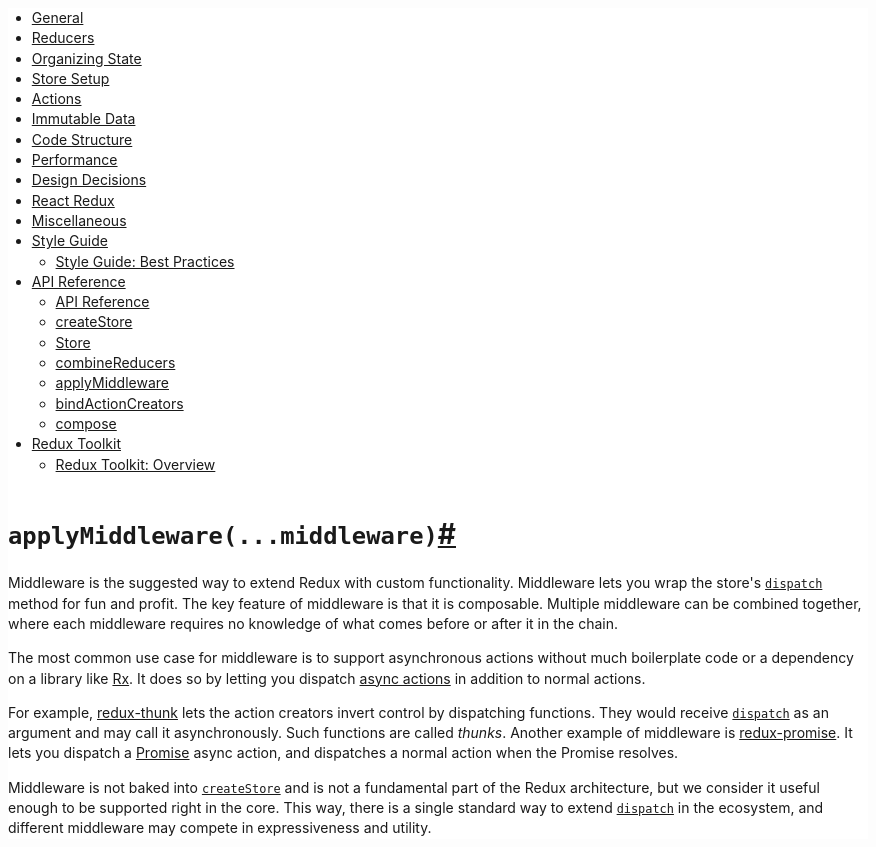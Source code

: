   - <a href="https://redux.js.org/faq/general" class="menu__link">General</a>
  - <a href="https://redux.js.org/faq/reducers" class="menu__link">Reducers</a>
  - <a href="https://redux.js.org/faq/organizing-state" class="menu__link">Organizing State</a>
  - <a href="https://redux.js.org/faq/store-setup" class="menu__link">Store Setup</a>
  - <a href="https://redux.js.org/faq/actions" class="menu__link">Actions</a>
  - <a href="https://redux.js.org/faq/immutable-data" class="menu__link">Immutable Data</a>
  - <a href="https://redux.js.org/faq/code-structure" class="menu__link">Code Structure</a>
  - <a href="https://redux.js.org/faq/performance" class="menu__link">Performance</a>
  - <a href="https://redux.js.org/faq/design-decisions" class="menu__link">Design Decisions</a>
  - <a href="https://redux.js.org/faq/react-redux" class="menu__link">React Redux</a>
  - <a href="https://redux.js.org/faq/miscellaneous" class="menu__link">Miscellaneous</a>
- <a href="#!" class="menu__link menu__link--sublist">Style Guide</a>
  - <a href="https://redux.js.org/style-guide/style-guide" class="menu__link">Style Guide: Best Practices</a>
- <a href="#!" class="menu__link menu__link--sublist menu__link--active">API Reference</a>
  - <a href="https://redux.js.org/api/api-reference" class="menu__link">API Reference</a>
  - <a href="https://redux.js.org/api/createstore" class="menu__link">createStore</a>
  - <a href="https://redux.js.org/api/store" class="menu__link">Store</a>
  - <a href="https://redux.js.org/api/combinereducers" class="menu__link">combineReducers</a>
  - <a href="https://redux.js.org/api/applymiddleware" class="menu__link menu__link--active active">applyMiddleware</a>
  - <a href="https://redux.js.org/api/bindactioncreators" class="menu__link">bindActionCreators</a>
  - <a href="https://redux.js.org/api/compose" class="menu__link">compose</a>
- <a href="#!" class="menu__link menu__link--sublist">Redux Toolkit</a>
  - <a href="https://redux.js.org/redux-toolkit/overview" class="menu__link">Redux Toolkit: Overview</a>

# <span id="applymiddlewaremiddleware" class="anchor enhancedAnchor_2LWZ"></span>`applyMiddleware(...middleware)`<a href="#applymiddlewaremiddleware" class="hash-link" title="Direct link to heading">#</a>

Middleware is the suggested way to extend Redux with custom functionality. Middleware lets you wrap the store's [`dispatch`](https://redux.js.org/api/store#dispatchaction) method for fun and profit. The key feature of middleware is that it is composable. Multiple middleware can be combined together, where each middleware requires no knowledge of what comes before or after it in the chain.

The most common use case for middleware is to support asynchronous actions without much boilerplate code or a dependency on a library like [Rx](https://github.com/Reactive-Extensions/RxJS). It does so by letting you dispatch [async actions](https://redux.js.org/understanding/thinking-in-redux/glossary#async-action) in addition to normal actions.

For example, [redux-thunk](https://github.com/gaearon/redux-thunk) lets the action creators invert control by dispatching functions. They would receive [`dispatch`](https://redux.js.org/api/store#dispatchaction) as an argument and may call it asynchronously. Such functions are called _thunks_. Another example of middleware is [redux-promise](https://github.com/acdlite/redux-promise). It lets you dispatch a [Promise](https://developer.mozilla.org/en/docs/Web/JavaScript/Reference/Global_Objects/Promise) async action, and dispatches a normal action when the Promise resolves.

Middleware is not baked into [`createStore`](https://redux.js.org/api/createstore) and is not a fundamental part of the Redux architecture, but we consider it useful enough to be supported right in the core. This way, there is a single standard way to extend [`dispatch`](https://redux.js.org/api/store#dispatchaction) in the ecosystem, and different middleware may compete in expressiveness and utility.
